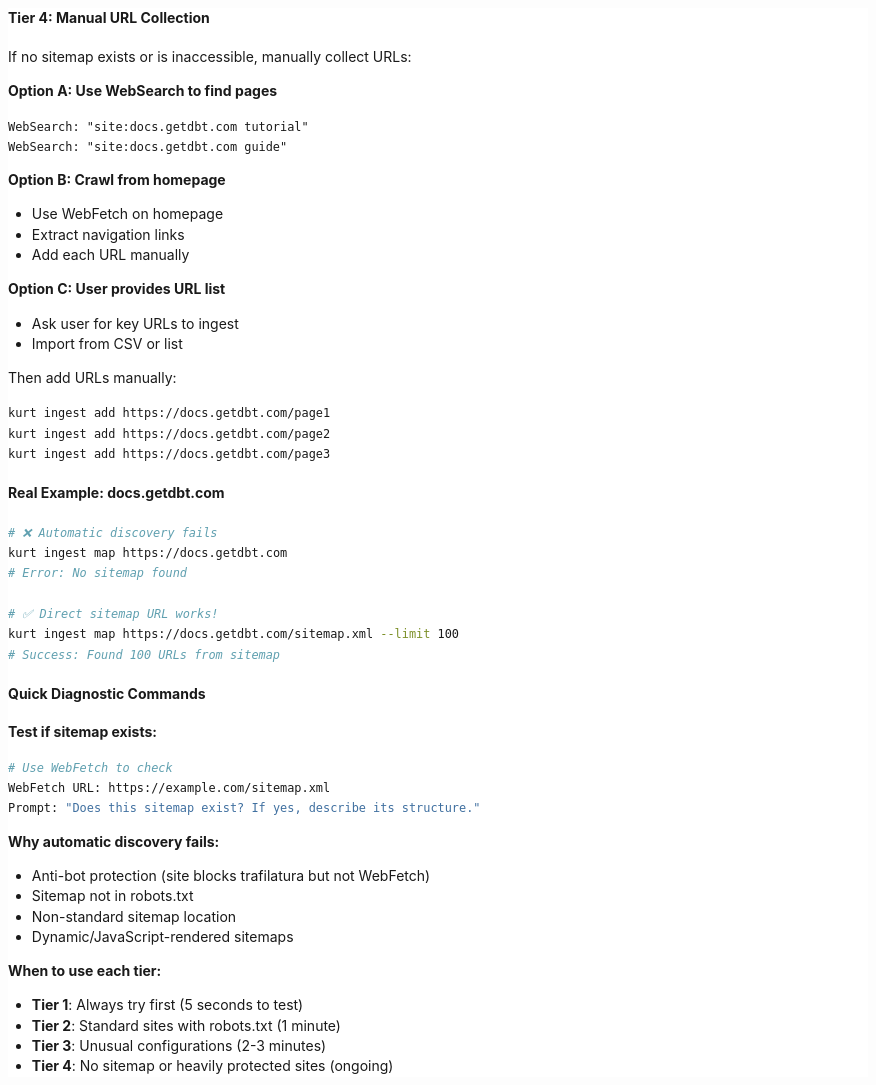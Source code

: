 #### Tier 4: Manual URL Collection

If no sitemap exists or is inaccessible, manually collect URLs:

**Option A: Use WebSearch to find pages**
```
WebSearch: "site:docs.getdbt.com tutorial"
WebSearch: "site:docs.getdbt.com guide"
```

**Option B: Crawl from homepage**
- Use WebFetch on homepage
- Extract navigation links
- Add each URL manually

**Option C: User provides URL list**
- Ask user for key URLs to ingest
- Import from CSV or list

Then add URLs manually:
```bash
kurt ingest add https://docs.getdbt.com/page1
kurt ingest add https://docs.getdbt.com/page2
kurt ingest add https://docs.getdbt.com/page3
```

#### Real Example: docs.getdbt.com

```bash
# ❌ Automatic discovery fails
kurt ingest map https://docs.getdbt.com
# Error: No sitemap found

# ✅ Direct sitemap URL works!
kurt ingest map https://docs.getdbt.com/sitemap.xml --limit 100
# Success: Found 100 URLs from sitemap
```

#### Quick Diagnostic Commands

**Test if sitemap exists:**
```bash
# Use WebFetch to check
WebFetch URL: https://example.com/sitemap.xml
Prompt: "Does this sitemap exist? If yes, describe its structure."
```

**Why automatic discovery fails:**
- Anti-bot protection (site blocks trafilatura but not WebFetch)
- Sitemap not in robots.txt
- Non-standard sitemap location
- Dynamic/JavaScript-rendered sitemaps

**When to use each tier:**
- **Tier 1**: Always try first (5 seconds to test)
- **Tier 2**: Standard sites with robots.txt (1 minute)
- **Tier 3**: Unusual configurations (2-3 minutes)
- **Tier 4**: No sitemap or heavily protected sites (ongoing)
